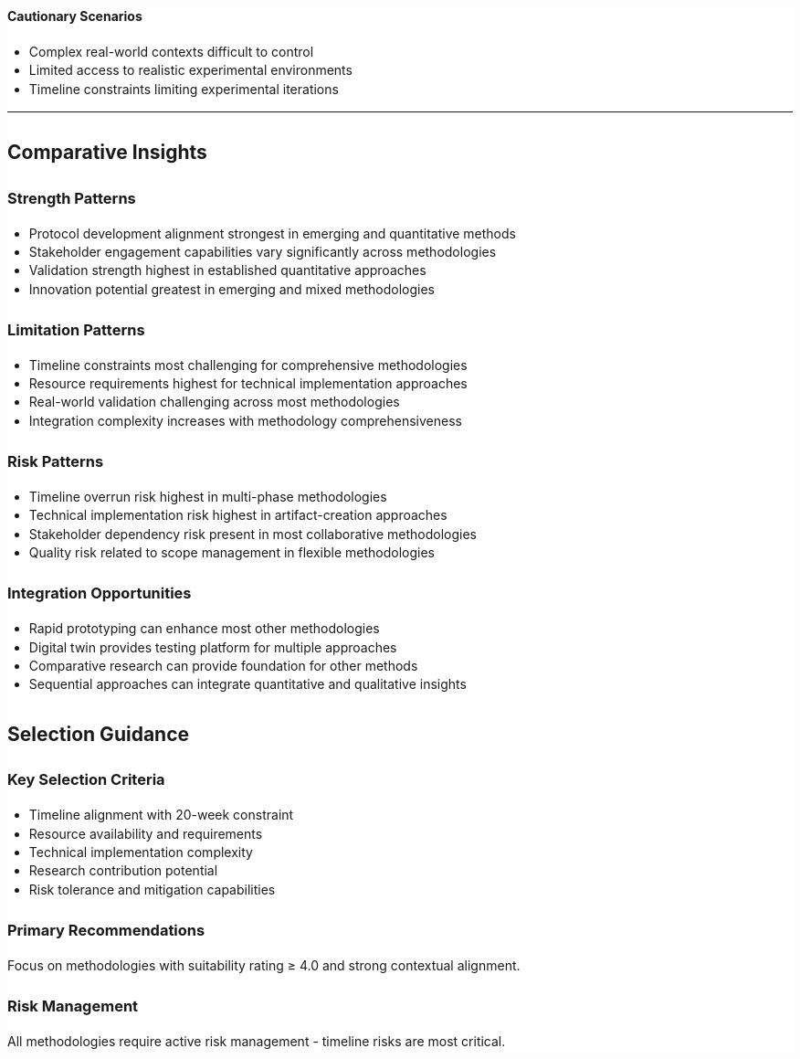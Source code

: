 #### Cautionary Scenarios
- Complex real-world contexts difficult to control
- Limited access to realistic experimental environments
- Timeline constraints limiting experimental iterations

---

## Comparative Insights

### Strength Patterns
- Protocol development alignment strongest in emerging and quantitative methods
- Stakeholder engagement capabilities vary significantly across methodologies
- Validation strength highest in established quantitative approaches
- Innovation potential greatest in emerging and mixed methodologies

### Limitation Patterns
- Timeline constraints most challenging for comprehensive methodologies
- Resource requirements highest for technical implementation approaches
- Real-world validation challenging across most methodologies
- Integration complexity increases with methodology comprehensiveness

### Risk Patterns
- Timeline overrun risk highest in multi-phase methodologies
- Technical implementation risk highest in artifact-creation approaches
- Stakeholder dependency risk present in most collaborative methodologies
- Quality risk related to scope management in flexible methodologies

### Integration Opportunities
- Rapid prototyping can enhance most other methodologies
- Digital twin provides testing platform for multiple approaches
- Comparative research can provide foundation for other methods
- Sequential approaches can integrate quantitative and qualitative insights

## Selection Guidance

### Key Selection Criteria
- Timeline alignment with 20-week constraint
- Resource availability and requirements
- Technical implementation complexity
- Research contribution potential
- Risk tolerance and mitigation capabilities

### Primary Recommendations
Focus on methodologies with suitability rating ≥ 4.0 and strong contextual alignment.

### Risk Management
All methodologies require active risk management - timeline risks are most critical.
